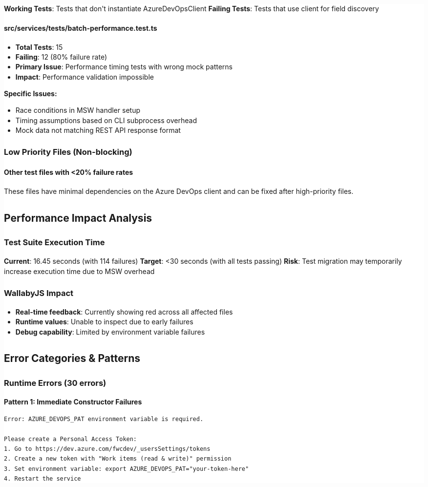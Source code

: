 **Working Tests**: Tests that don't instantiate AzureDevOpsClient
**Failing Tests**: Tests that use client for field discovery

#### src/services/**tests**/batch-performance.test.ts

- **Total Tests**: 15
- **Failing**: 12 (80% failure rate)
- **Primary Issue**: Performance timing tests with wrong mock patterns
- **Impact**: Performance validation impossible

**Specific Issues:**

- Race conditions in MSW handler setup
- Timing assumptions based on CLI subprocess overhead
- Mock data not matching REST API response format

### Low Priority Files (Non-blocking)

#### Other test files with <20% failure rates

These files have minimal dependencies on the Azure DevOps client and can be fixed after high-priority files.

## Performance Impact Analysis

### Test Suite Execution Time

**Current**: 16.45 seconds (with 114 failures)
**Target**: <30 seconds (with all tests passing)
**Risk**: Test migration may temporarily increase execution time due to MSW overhead

### WallabyJS Impact

- **Real-time feedback**: Currently showing red across all affected files
- **Runtime values**: Unable to inspect due to early failures
- **Debug capability**: Limited by environment variable failures

## Error Categories & Patterns

### Runtime Errors (30 errors)

**Pattern 1: Immediate Constructor Failures**

```
Error: AZURE_DEVOPS_PAT environment variable is required.

Please create a Personal Access Token:
1. Go to https://dev.azure.com/fwcdev/_usersSettings/tokens
2. Create a new token with "Work items (read & write)" permission
3. Set environment variable: export AZURE_DEVOPS_PAT="your-token-here"
4. Restart the service
```
